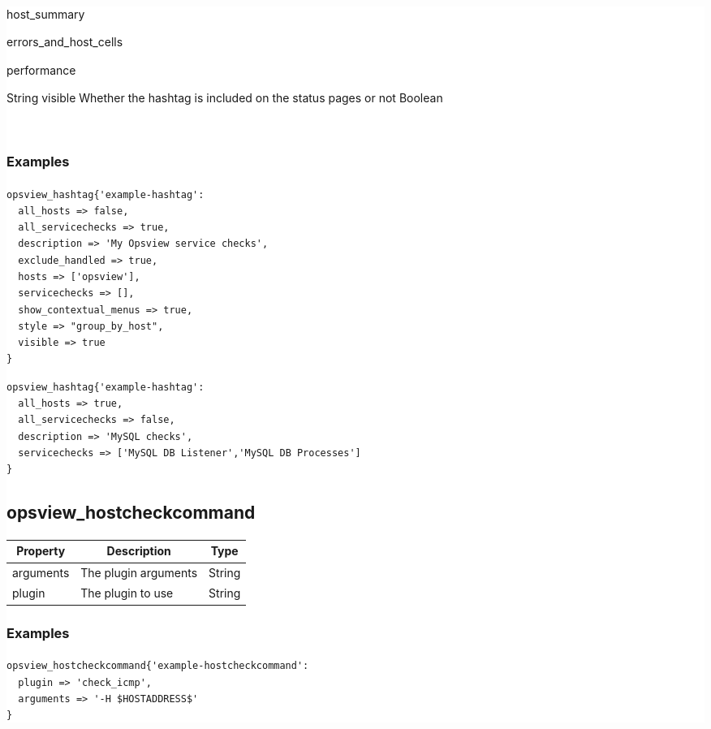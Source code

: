 <p>host_summary</p>
<p>errors_and_host_cells</p>
<p>performance</p></td>
<td align="left">String</td>
</tr>
<tr class="even">
<td align="left">visible</td>
<td align="left">Whether the hashtag is included on the status pages or not</td>
<td align="left">Boolean</td>
</tr>
</tbody>
</table>

 

### Examples

``` syntaxhighlighter-pre
opsview_hashtag{'example-hashtag':
  all_hosts => false,
  all_servicechecks => true,
  description => 'My Opsview service checks',
  exclude_handled => true,
  hosts => ['opsview'],
  servicechecks => [],
  show_contextual_menus => true,
  style => "group_by_host",
  visible => true
}
```

``` syntaxhighlighter-pre
opsview_hashtag{'example-hashtag':
  all_hosts => true,
  all_servicechecks => false,
  description => 'MySQL checks',
  servicechecks => ['MySQL DB Listener','MySQL DB Processes']
}
```

opsview\_hostcheckcommand
-------------------------

| Property  | Description          | Type   |
|-----------|----------------------|--------|
| arguments | The plugin arguments | String |
| plugin    | The plugin to use    | String |

### Examples

``` syntaxhighlighter-pre
opsview_hostcheckcommand{'example-hostcheckcommand':
  plugin => 'check_icmp',
  arguments => '-H $HOSTADDRESS$'
}
```
